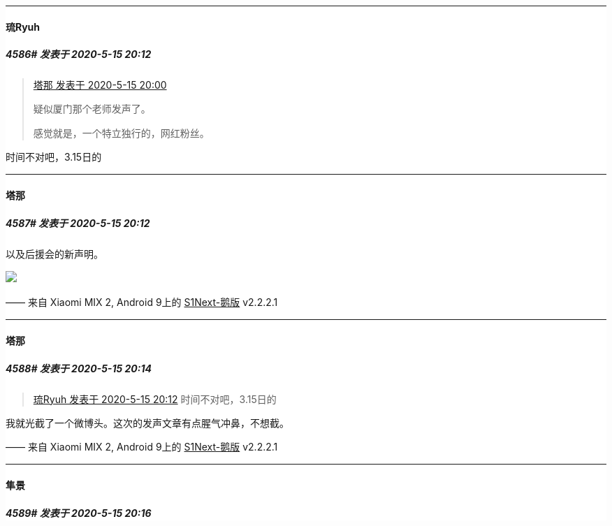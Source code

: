 

-----

####  琉Ryuh  
##### 4586#       发表于 2020-5-15 20:12



<blockquote><a href="httphttps://bbs.saraba1st.com/2b/forum.php?mod=redirect&amp;goto=findpost&amp;pid=47432786&amp;ptid=1929275" target="_blank">塔那 发表于 2020-5-15 20:00</a>

疑似厦门那个老师发声了。

感觉就是，一个特立独行的，网红粉丝。</blockquote>
时间不对吧，3.15日的







-----

####  塔那  
##### 4587#       发表于 2020-5-15 20:12




以及后援会的新声明。

<img src="https://p.sda1.dev/0/687f2c4e6f1bc60b56524b8615368ecc/IMG_803A9556412091AFBD26EEE1D923A009.png" referrerpolicy="no-referrer">

—— 来自 Xiaomi MIX 2, Android 9上的 [S1Next-鹅版](https://github.com/ykrank/S1-Next/releases) v2.2.2.1







-----

####  塔那  
##### 4588#       发表于 2020-5-15 20:14



<blockquote><a href="httphttps://bbs.saraba1st.com/2b/forum.php?mod=redirect&amp;goto=findpost&amp;pid=47432916&amp;ptid=1929275" target="_blank">琉Ryuh 发表于 2020-5-15 20:12</a>
时间不对吧，3.15日的</blockquote>
我就光截了一个微博头。这次的发声文章有点腥气冲鼻，不想截。

—— 来自 Xiaomi MIX 2, Android 9上的 [S1Next-鹅版](https://github.com/ykrank/S1-Next/releases) v2.2.2.1







-----

####  隼景  
##### 4589#       发表于 2020-5-15 20:16
